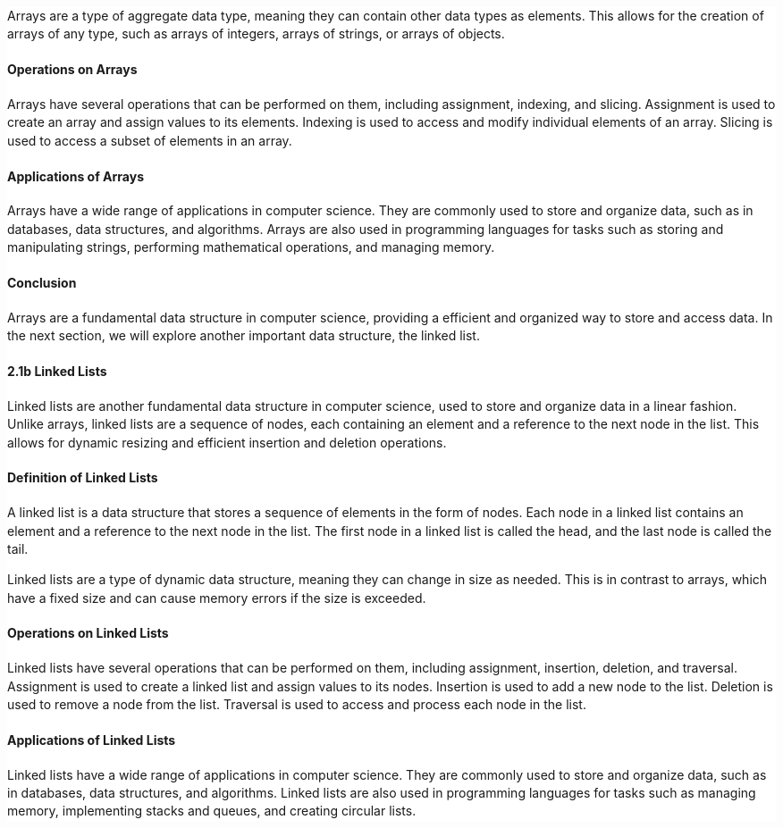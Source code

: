 Arrays are a type of aggregate data type, meaning they can contain other data types as elements. This allows for the creation of arrays of any type, such as arrays of integers, arrays of strings, or arrays of objects.

#### Operations on Arrays

Arrays have several operations that can be performed on them, including assignment, indexing, and slicing. Assignment is used to create an array and assign values to its elements. Indexing is used to access and modify individual elements of an array. Slicing is used to access a subset of elements in an array.

#### Applications of Arrays

Arrays have a wide range of applications in computer science. They are commonly used to store and organize data, such as in databases, data structures, and algorithms. Arrays are also used in programming languages for tasks such as storing and manipulating strings, performing mathematical operations, and managing memory.

#### Conclusion

Arrays are a fundamental data structure in computer science, providing a efficient and organized way to store and access data. In the next section, we will explore another important data structure, the linked list.


#### 2.1b Linked Lists

Linked lists are another fundamental data structure in computer science, used to store and organize data in a linear fashion. Unlike arrays, linked lists are a sequence of nodes, each containing an element and a reference to the next node in the list. This allows for dynamic resizing and efficient insertion and deletion operations.

#### Definition of Linked Lists

A linked list is a data structure that stores a sequence of elements in the form of nodes. Each node in a linked list contains an element and a reference to the next node in the list. The first node in a linked list is called the head, and the last node is called the tail.

Linked lists are a type of dynamic data structure, meaning they can change in size as needed. This is in contrast to arrays, which have a fixed size and can cause memory errors if the size is exceeded.

#### Operations on Linked Lists

Linked lists have several operations that can be performed on them, including assignment, insertion, deletion, and traversal. Assignment is used to create a linked list and assign values to its nodes. Insertion is used to add a new node to the list. Deletion is used to remove a node from the list. Traversal is used to access and process each node in the list.

#### Applications of Linked Lists

Linked lists have a wide range of applications in computer science. They are commonly used to store and organize data, such as in databases, data structures, and algorithms. Linked lists are also used in programming languages for tasks such as managing memory, implementing stacks and queues, and creating circular lists.
